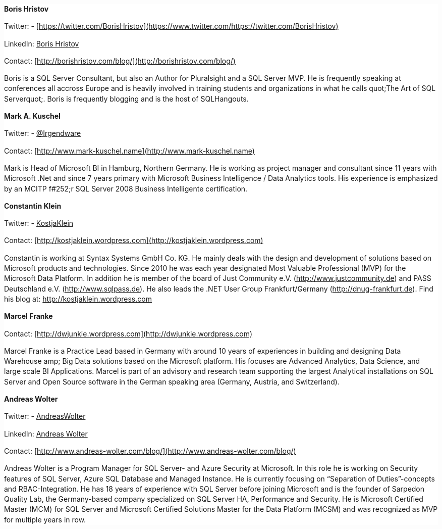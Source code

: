  
**Boris Hristov**
 
Twitter:  - [https://twitter.com/BorisHristov](https://www.twitter.com/https://twitter.com/BorisHristov)
 
LinkedIn: [Boris Hristov](http://bg.linkedin.com/in/borishristov)
 
Contact: [http://borishristov.com/blog/](http://borishristov.com/blog/)
 
Boris is a SQL Server Consultant, but also an Author for Pluralsight and a SQL Server MVP. He is frequently speaking at conferences all accross Europe and is heavily involved in training students and organizations in what he calls quot;The Art of SQL Serverquot;. Boris is frequently blogging and is the host of SQLHangouts.
 
**Mark A. Kuschel**
 
Twitter:  - [@Irgendware](https://www.twitter.com/@Irgendware)
 
Contact: [http://www.mark-kuschel.name](http://www.mark-kuschel.name)
 
Mark is Head of Microsoft BI  in Hamburg, Northern Germany.  He is working as project manager and consultant since 11 years with Microsoft .Net and since 7 years primary with Microsoft Business Intelligence / Data Analytics tools. 
His experience is emphasized by an MCITP f#252;r SQL Server 2008 Business Intelligente certification.
 
**Constantin Klein**
 
Twitter:  - [KostjaKlein](https://www.twitter.com/KostjaKlein)
 
Contact: [http://kostjaklein.wordpress.com](http://kostjaklein.wordpress.com)
 
Constantin is working at Syntax Systems GmbH  Co. KG. He mainly deals with the design and development of solutions based on Microsoft products and technologies. Since 2010 he was each year designated Most Valuable Professional (MVP) for the Microsoft Data Platform. In addition he is member of the board of Just Community e.V. (http://www.justcommunity.de) and PASS Deutschland e.V. (http://www.sqlpass.de). He also leads the .NET User Group Frankfurt/Germany (http://dnug-frankfurt.de). Find his blog at: http://kostjaklein.wordpress.com
 
**Marcel Franke**
 
Contact: [http://dwjunkie.wordpress.com](http://dwjunkie.wordpress.com)
 
Marcel Franke is a Practice Lead based in Germany with around 10 years of experiences in building and designing Data Warehouse amp; Big Data solutions based on the Microsoft platform. His focuses are Advanced Analytics, Data Science, and large scale BI Applications. Marcel is part of an advisory and research team supporting the largest Analytical installations on SQL Server and Open Source software in the German speaking area (Germany, Austria, and Switzerland). 
 
**Andreas Wolter**
 
Twitter:  - [AndreasWolter](https://www.twitter.com/AndreasWolter)
 
LinkedIn: [Andreas Wolter](http://www.linkedin.com/in/andreaswolter)
 
Contact: [http://www.andreas-wolter.com/blog/](http://www.andreas-wolter.com/blog/)
 
Andreas Wolter is a Program Manager for SQL Server- and Azure Security at Microsoft. In this role he is working on Security features of SQL Server, Azure SQL Database and Managed Instance. He is currently focusing on “Separation of Duties”-concepts and RBAC-Integration. He has 18 years of experience with SQL Server before joining Microsoft and is the founder of Sarpedon Quality Lab, the Germany-based company specialized on SQL Server HA, Performance and Security. He is Microsoft Certified Master (MCM) for SQL Server and Microsoft Certified Solutions Master for the Data Platform (MCSM) and was recognized as MVP for multiple years in row.
 